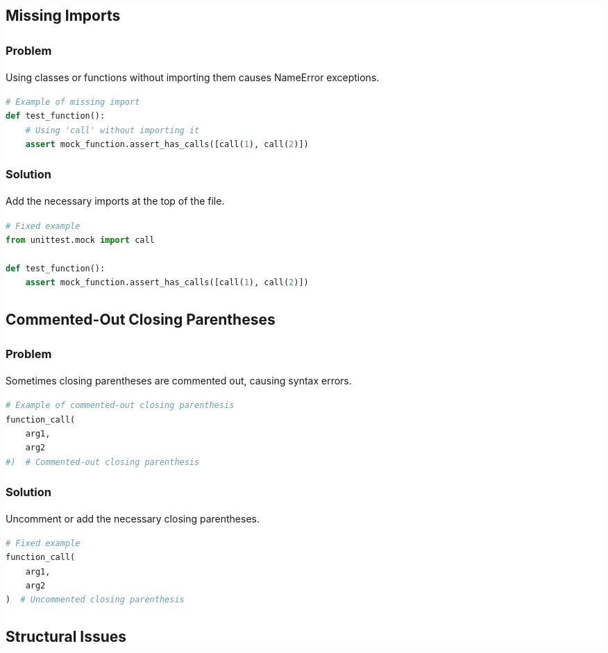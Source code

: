 ## Missing Imports

### Problem

Using classes or functions without importing them causes NameError exceptions.

```python
# Example of missing import
def test_function():
    # Using 'call' without importing it
    assert mock_function.assert_has_calls([call(1), call(2)])
```

### Solution

Add the necessary imports at the top of the file.

```python
# Fixed example
from unittest.mock import call

def test_function():
    assert mock_function.assert_has_calls([call(1), call(2)])
```

## Commented-Out Closing Parentheses

### Problem

Sometimes closing parentheses are commented out, causing syntax errors.

```python
# Example of commented-out closing parenthesis
function_call(
    arg1,
    arg2
#)  # Commented-out closing parenthesis
```

### Solution

Uncomment or add the necessary closing parentheses.

```python
# Fixed example
function_call(
    arg1,
    arg2
)  # Uncommented closing parenthesis
```

## Structural Issues
